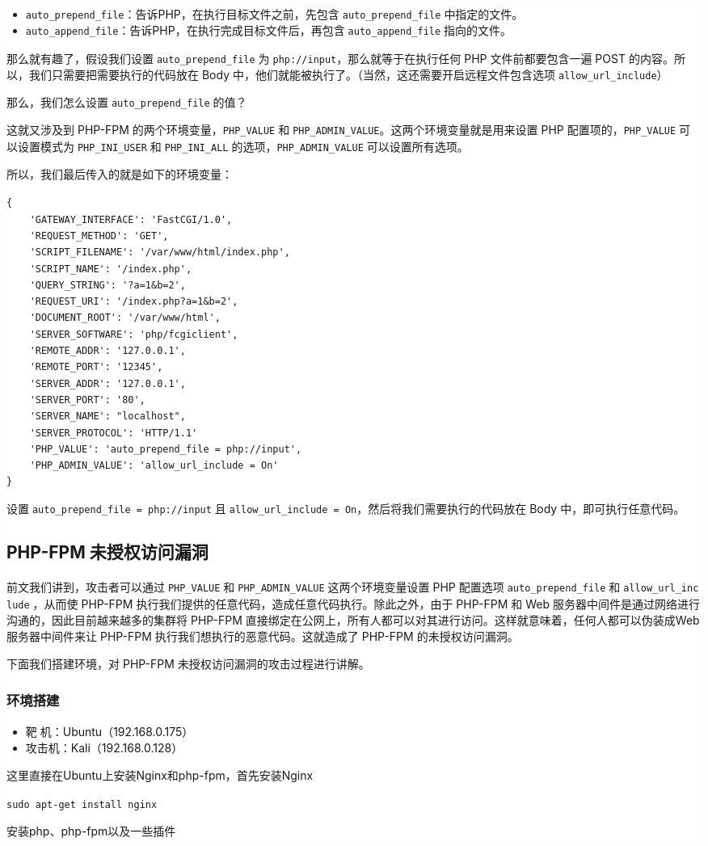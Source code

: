 -   `auto_prepend_file`：告诉PHP，在执行目标文件之前，先包含 `auto_prepend_file` 中指定的文件。
-   `auto_append_file`：告诉PHP，在执行完成目标文件后，再包含 `auto_append_file` 指向的文件。

那么就有趣了，假设我们设置 `auto_prepend_file` 为 `php://input`，那么就等于在执行任何 PHP 文件前都要包含一遍 POST 的内容。所以，我们只需要把需要执行的代码放在 Body 中，他们就能被执行了。（当然，这还需要开启远程文件包含选项 `allow_url_include`）

那么，我们怎么设置 `auto_prepend_file` 的值？

这就又涉及到 PHP-FPM 的两个环境变量，`PHP_VALUE` 和 `PHP_ADMIN_VALUE`。这两个环境变量就是用来设置 PHP 配置项的，`PHP_VALUE` 可以设置模式为 `PHP_INI_USER` 和 `PHP_INI_ALL` 的选项，`PHP_ADMIN_VALUE` 可以设置所有选项。

所以，我们最后传入的就是如下的环境变量：

```plain
{
    'GATEWAY_INTERFACE': 'FastCGI/1.0',
    'REQUEST_METHOD': 'GET',
    'SCRIPT_FILENAME': '/var/www/html/index.php',
    'SCRIPT_NAME': '/index.php',
    'QUERY_STRING': '?a=1&b=2',
    'REQUEST_URI': '/index.php?a=1&b=2',
    'DOCUMENT_ROOT': '/var/www/html',
    'SERVER_SOFTWARE': 'php/fcgiclient',
    'REMOTE_ADDR': '127.0.0.1',
    'REMOTE_PORT': '12345',
    'SERVER_ADDR': '127.0.0.1',
    'SERVER_PORT': '80',
    'SERVER_NAME': "localhost",
    'SERVER_PROTOCOL': 'HTTP/1.1'
    'PHP_VALUE': 'auto_prepend_file = php://input',
    'PHP_ADMIN_VALUE': 'allow_url_include = On'
}
```

设置 `auto_prepend_file = php://input` 且 `allow_url_include = On`，然后将我们需要执行的代码放在 Body 中，即可执行任意代码。

## PHP-FPM 未授权访问漏洞

前文我们讲到，攻击者可以通过 `PHP_VALUE` 和 `PHP_ADMIN_VALUE` 这两个环境变量设置 PHP 配置选项 `auto_prepend_file` 和 `allow_url_include` ，从而使 PHP-FPM 执行我们提供的任意代码，造成任意代码执行。除此之外，由于 PHP-FPM 和 Web 服务器中间件是通过网络进行沟通的，因此目前越来越多的集群将 PHP-FPM 直接绑定在公网上，所有人都可以对其进行访问。这样就意味着，任何人都可以伪装成Web服务器中间件来让 PHP-FPM 执行我们想执行的恶意代码。这就造成了 PHP-FPM 的未授权访问漏洞。

下面我们搭建环境，对 PHP-FPM 未授权访问漏洞的攻击过程进行讲解。

### 环境搭建

-   靶 机：Ubuntu（192.168.0.175）
-   攻击机：Kali（192.168.0.128）

这里直接在Ubuntu上安装Nginx和php-fpm，首先安装Nginx

```plain
sudo apt-get install nginx
```

安装php、php-fpm以及一些插件
